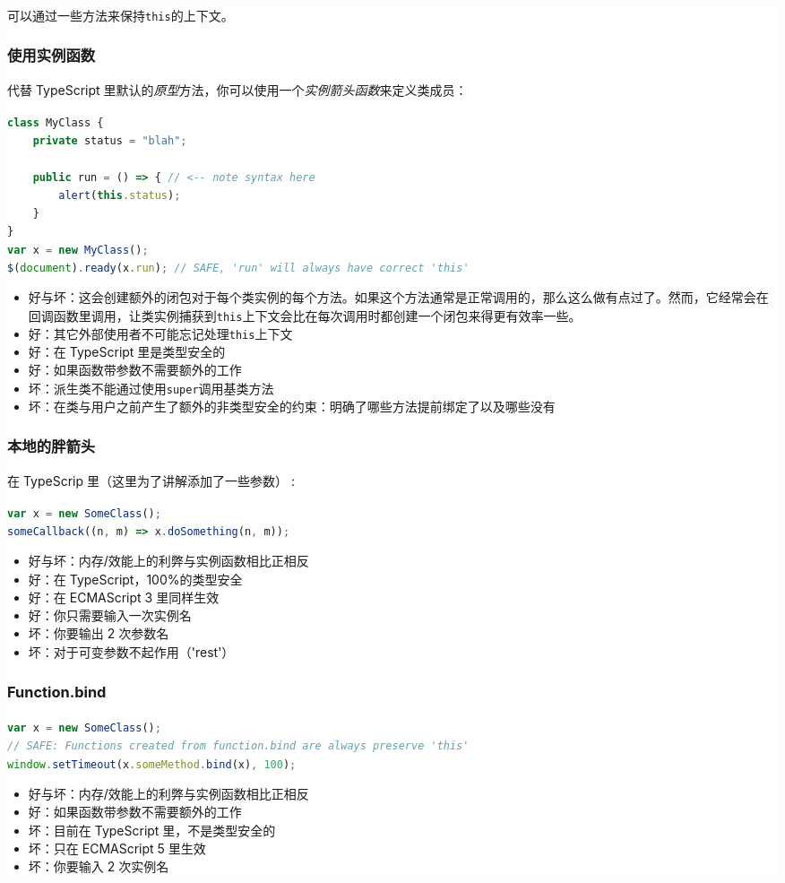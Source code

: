 可以通过一些方法来保持`this`的上下文。

### 使用实例函数

代替 TypeScript 里默认的*原型*方法，你可以使用一个*实例箭头函数*来定义类成员：

```js
class MyClass {
    private status = "blah";

    public run = () => { // <-- note syntax here
        alert(this.status);
    }
}
var x = new MyClass();
$(document).ready(x.run); // SAFE, 'run' will always have correct 'this' 
```

*   好与坏：这会创建额外的闭包对于每个类实例的每个方法。如果这个方法通常是正常调用的，那么这么做有点过了。然而，它经常会在回调函数里调用，让类实例捕获到`this`上下文会比在每次调用时都创建一个闭包来得更有效率一些。
*   好：其它外部使用者不可能忘记处理`this`上下文
*   好：在 TypeScript 里是类型安全的
*   好：如果函数带参数不需要额外的工作
*   坏：派生类不能通过使用`super`调用基类方法
*   坏：在类与用户之前产生了额外的非类型安全的约束：明确了哪些方法提前绑定了以及哪些没有

### 本地的胖箭头

在 TypeScrip 里（这里为了讲解添加了一些参数） :

```js
var x = new SomeClass();
someCallback((n, m) => x.doSomething(n, m)); 
```

*   好与坏：内存/效能上的利弊与实例函数相比正相反
*   好：在 TypeScript，100%的类型安全
*   好：在 ECMAScript 3 里同样生效
*   好：你只需要输入一次实例名
*   坏：你要输出 2 次参数名
*   坏：对于可变参数不起作用（'rest'）

### Function.bind

```js
var x = new SomeClass();
// SAFE: Functions created from function.bind are always preserve 'this'
window.setTimeout(x.someMethod.bind(x), 100); 
```

*   好与坏：内存/效能上的利弊与实例函数相比正相反
*   好：如果函数带参数不需要额外的工作
*   坏：目前在 TypeScript 里，不是类型安全的
*   坏：只在 ECMAScript 5 里生效
*   坏：你要输入 2 次实例名
